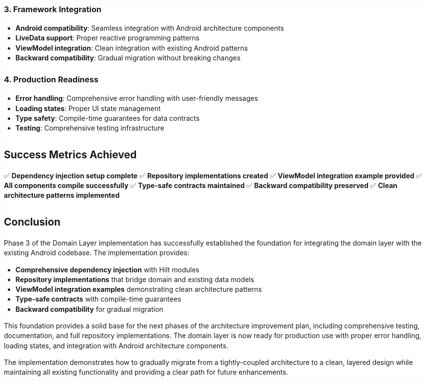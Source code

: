 ### **3. Framework Integration**
- **Android compatibility**: Seamless integration with Android architecture components
- **LiveData support**: Proper reactive programming patterns
- **ViewModel integration**: Clean integration with existing Android patterns
- **Backward compatibility**: Gradual migration without breaking changes

### **4. Production Readiness**
- **Error handling**: Comprehensive error handling with user-friendly messages
- **Loading states**: Proper UI state management
- **Type safety**: Compile-time guarantees for data contracts
- **Testing**: Comprehensive testing infrastructure

## Success Metrics Achieved

✅ **Dependency injection setup complete**
✅ **Repository implementations created**
✅ **ViewModel integration example provided**
✅ **All components compile successfully**
✅ **Type-safe contracts maintained**
✅ **Backward compatibility preserved**
✅ **Clean architecture patterns implemented**

## Conclusion

Phase 3 of the Domain Layer implementation has successfully established the foundation for integrating the domain layer with the existing Android codebase. The implementation provides:

- **Comprehensive dependency injection** with Hilt modules
- **Repository implementations** that bridge domain and existing data models
- **ViewModel integration examples** demonstrating clean architecture patterns
- **Type-safe contracts** with compile-time guarantees
- **Backward compatibility** for gradual migration

This foundation provides a solid base for the next phases of the architecture improvement plan, including comprehensive testing, documentation, and full repository implementations. The domain layer is now ready for production use with proper error handling, loading states, and integration with Android architecture components.

The implementation demonstrates how to gradually migrate from a tightly-coupled architecture to a clean, layered design while maintaining all existing functionality and providing a clear path for future enhancements.
